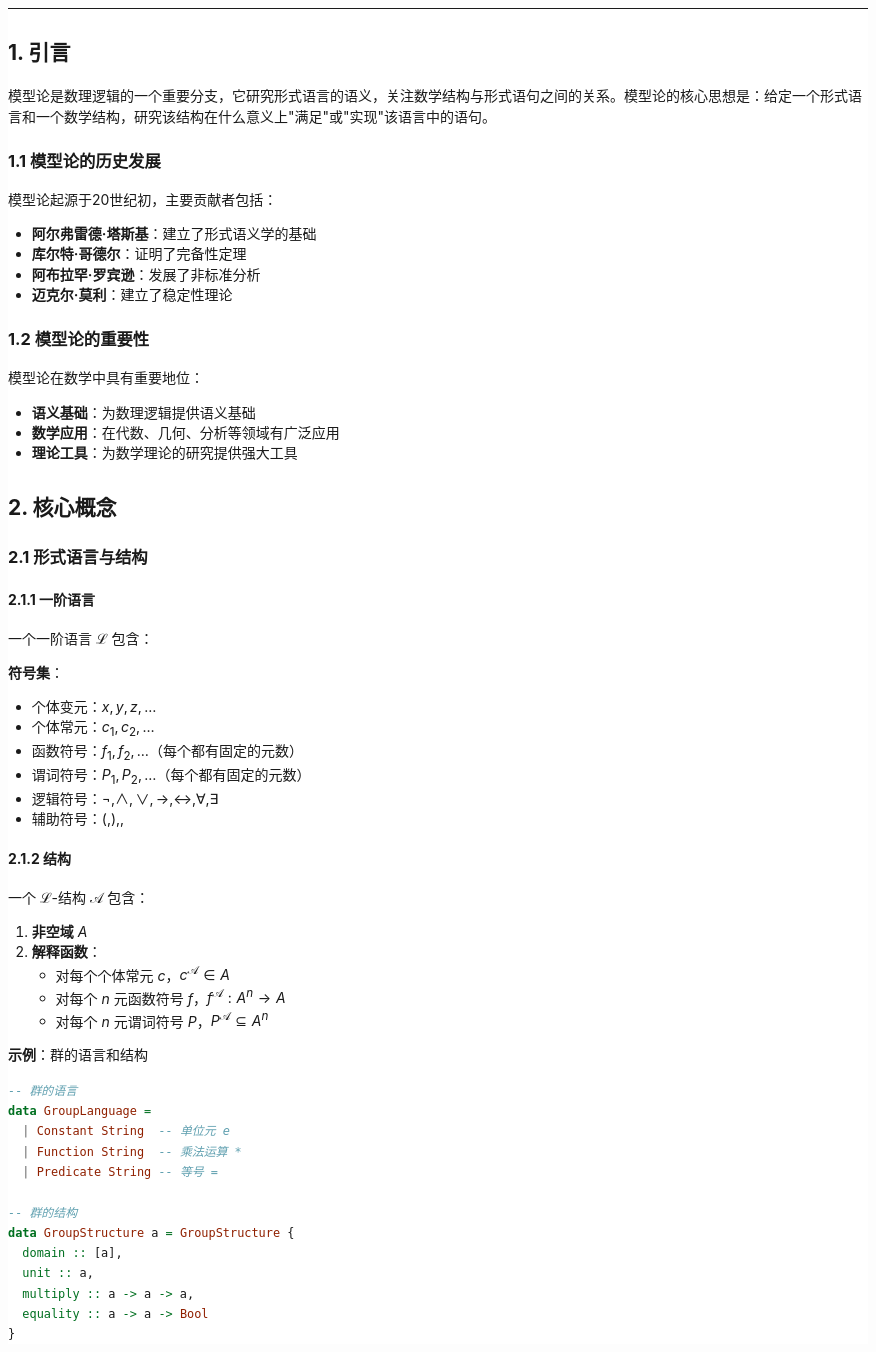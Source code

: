 
---

## 1. 引言

模型论是数理逻辑的一个重要分支，它研究形式语言的语义，关注数学结构与形式语句之间的关系。模型论的核心思想是：给定一个形式语言和一个数学结构，研究该结构在什么意义上"满足"或"实现"该语言中的语句。

### 1.1 模型论的历史发展

模型论起源于20世纪初，主要贡献者包括：

- **阿尔弗雷德·塔斯基**：建立了形式语义学的基础
- **库尔特·哥德尔**：证明了完备性定理
- **阿布拉罕·罗宾逊**：发展了非标准分析
- **迈克尔·莫利**：建立了稳定性理论

### 1.2 模型论的重要性

模型论在数学中具有重要地位：

- **语义基础**：为数理逻辑提供语义基础
- **数学应用**：在代数、几何、分析等领域有广泛应用
- **理论工具**：为数学理论的研究提供强大工具

## 2. 核心概念

### 2.1 形式语言与结构

#### 2.1.1 一阶语言

一个一阶语言 $\mathcal{L}$ 包含：

**符号集**：

- 个体变元：$x, y, z, \ldots$
- 个体常元：$c_1, c_2, \ldots$
- 函数符号：$f_1, f_2, \ldots$（每个都有固定的元数）
- 谓词符号：$P_1, P_2, \ldots$（每个都有固定的元数）
- 逻辑符号：$\neg, \land, \lor, \rightarrow, \leftrightarrow, \forall, \exists$
- 辅助符号：$(, ), ,$

#### 2.1.2 结构

一个 $\mathcal{L}$-结构 $\mathcal{A}$ 包含：

1. **非空域** $A$
2. **解释函数**：
   - 对每个个体常元 $c$，$c^{\mathcal{A}} \in A$
   - 对每个 $n$ 元函数符号 $f$，$f^{\mathcal{A}}: A^n \rightarrow A$
   - 对每个 $n$ 元谓词符号 $P$，$P^{\mathcal{A}} \subseteq A^n$

**示例**：群的语言和结构

```haskell
-- 群的语言
data GroupLanguage = 
  | Constant String  -- 单位元 e
  | Function String  -- 乘法运算 *
  | Predicate String -- 等号 =

-- 群的结构
data GroupStructure a = GroupStructure {
  domain :: [a],
  unit :: a,
  multiply :: a -> a -> a,
  equality :: a -> a -> Bool
}
```